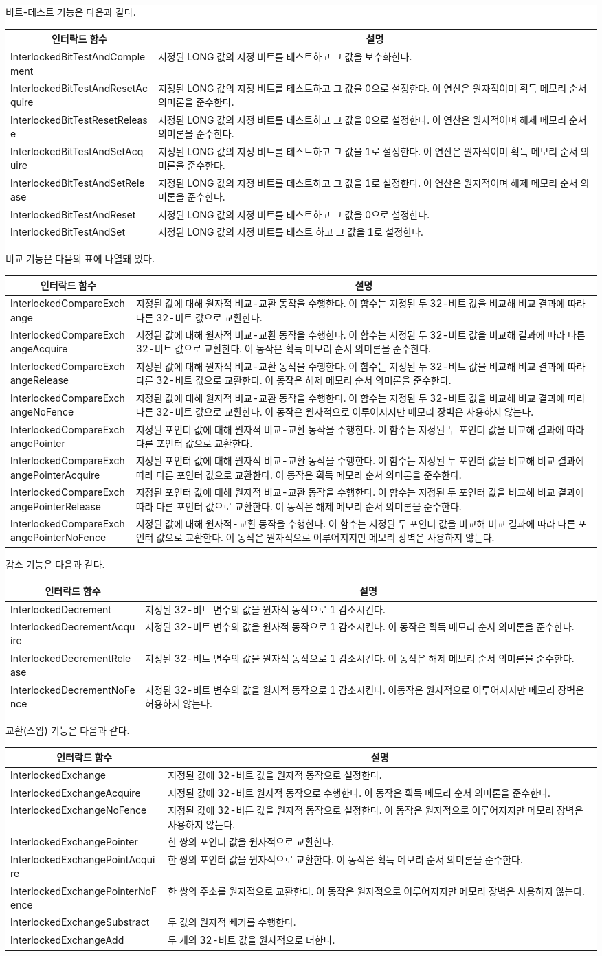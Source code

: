 비트-테스트 기능은 다음과 같다.


| 인터락드 함수                           | 설명                                                                       |
| --------------------------------- | ------------------------------------------------------------------------ |
| InterlockedBitTestAndComplement   | 지정된 LONG 값의 지정 비트를 테스트하고 그 값을 보수화한다.                                     |
| InterlockedBitTestAndResetAcquire | 지정된 LONG 값의 지정 비트를 테스트하고 그 값을 0으로 설정한다. 이 연산은 원자적이며 획득 메모리 순서 의미론을 준수한다. |
| InterlockedBitTestResetRelease    | 지정된 LONG 값의 지정 비트를 테스트하고 그 값을 0으로 설정한다. 이 연산은 원자적이며 해제 메모리 순서 의미론을 준수한다. |
| InterlockedBitTestAndSetAcquire   | 지정된 LONG 값의 지정 비트를 테스트하고 그 값을 1로 설정한다. 이 연산은 원자적이며 획득 메모리 순서 의미론을 준수한다.  |
| InterlockedBitTestAndSetRelease   | 지정된 LONG 값의 지정 비트를 테스트하고 그 값을 1로 설정한다. 이 연산은 원자적이며 해제 메모리 순서 의미론을 준수한다.  |
| InterlockedBitTestAndReset        | 지정된 LONG 값의 지정 비트를 테스트하고 그 값을 0으로 설정한다.                                  |
| InterlockedBitTestAndSet          | 지정된 LONG 값의 지정 비트를 테스트 하고 그 값을 1로 설정한다.                                  |

비교 기능은 다음의 표에 나열돼 있다.

| 인터락드 함수                                  | 설명                                                                                                                       |
| ---------------------------------------- | ------------------------------------------------------------------------------------------------------------------------ |
| InterlockedCompareExchange               | 지정된 값에 대해 원자적 비교-교환 동작을 수행한다. 이 함수는 지정된 두 32-비트 값을 비교해 비교 결과에 따라 다른 32-비트 값으로 교환한다.                                      |
| InterlockedCompareExchangeAcquire        | 지정된 값에 대해 원자적 비교-교환 동작을 수행한다. 이 함수는 지정된 두 32-비트 값을 비교해 결과에 따라 다른 32-비트 값으로 교환한다. 이 동작은 획득 메모리 순서 의미론을 준수한다.              |
| InterlockedCompareExchangeRelease        | 지정된 값에 대해 원자적 비교-교환 동작을 수행한다. 이 함수는 지정된 두 32-비트 값을 비교해 비교 결과에 따라 다른 32-비트 값으로 교환한다. 이 동작은 해제 메모리 순서 의미론을 준수한다.           |
| InterlockedCompareExchangeNoFence        | 지정된 값에 대해 원자적 비교-교환 동작을 수행한다. 이 함수는 지정된 두 32-비트 값을 비교해 비교 결과에 따라 다른 32-비트 값으로 교환한다. 이 동작은 원자적으로 이루어지지만 메모리 장벽은 사용하지 않는다. |
| InterlockedCompareExchangePointer        | 지정된 포인터 값에 대해 원자적 비교-교환 동작을 수행한다. 이 함수는 지정된 두 포인터 값을 비교해 결과에 따라 다른 포인터 값으로 교환한다.                                         |
| InterlockedCompareExchangePointerAcquire | 지정된 포인터 값에 대해 원자적 비교-교환 동작을 수행한다. 이 함수는 지정된 두 포인터 값을 비교해 비교 결과에 따라 다른 포인터 값으로 교환한다. 이 동작은 획득 메모리 순서 의미론을 준수한다.           |
| InterlockedCompareExchangePointerRelease | 지정된 포인터 값에 대해 원자적 비교-교환 동작을 수행한다. 이 함수는 지정된 두 포인터 값을 비교해 비교 결과에 따라 다른 포인터 값으로 교환한다. 이 동작은 해제 메모리 순서 의미론을 준수한다.           |
| InterlockedCompareExchangePointerNoFence | 지정된 값에 대해 원자적-교환 동작을 수행한다. 이 함수는 지정된 두 포인터 값을 비교해 비교 결과에 따라 다른 포인터 값으로 교환한다. 이 동작은 원자적으로 이루어지지만 메모리 장벽은 사용하지 않는다.        |


감소 기능은 다음과 같다.


| 인터락드 함수                     | 설명                                                                     |
| --------------------------- | ---------------------------------------------------------------------- |
| InterlockedDecrement        | 지정된 32-비트 변수의 값을 원자적 동작으로 1 감소시킨다.                                     |
| InterlockedDecrementAcquire | 지정된 32-비트 변수의 값을 원자적 동작으로 1 감소시킨다. 이 동작은 획득 메모리 순서 의미론을 준수한다.          |
| InterlockedDecrementRelease | 지정된 32-비트 변수의 값을 원자적 동작으로 1 감소시킨다. 이 동작은 해제 메모리 순서 의미론을 준수한다.          |
| InterlockedDecrementNoFence | 지정된 32-비트 변수의 값을 원자적 동작으로 1 감소시킨다. 이동작은 원자적으로 이루어지지만 메모리 장벽은 허용하지 않는다. |

교환(스왑) 기능은 다음과 같다.


| 인터락드 함수                           | 설명                                                                  |
| --------------------------------- | ------------------------------------------------------------------- |
| InterlockedExchange               | 지정된 값에 32-비트 값을 원자적 동작으로 설정한다.                                      |
| InterlockedExchangeAcquire        | 지정된 값에 32-비트 원자적 동작으로 수행한다. 이 동작은 획득 메모리 순서 의미론을 준수한다.              |
| InterlockedExchangeNoFence        | 지정된 값에 32-비튼 값을 원자적 동작으로 설정한다. 이 동작은 원자적으로 이루어지지만 메모리 장벽은 사용하지 않는다. |
| InterlockedExchangePointer        | 한 쌍의 포인터 값을 원자적으로 교환한다.                                             |
| InterlockedExchangePointAcquire   | 한 쌍의 포인터 값을 원자적으로 교환한다. 이 동작은 획득 메모리 순서 의미론을 준수한다.                  |
| InterlockedExchangePointerNoFence | 한 쌍의 주소를 원자적으로 교환한다. 이 동작은 원자적으로 이루어지지만 메모리 장벽은 사용하지 않는다.           |
| InterlockedExchangeSubstract      | 두 값의 원자적 빼기를 수행한다.                                                  |
| InterlockedExchangeAdd            | 두 개의 32-비트 값을 원자적으로 더한다.                                            |